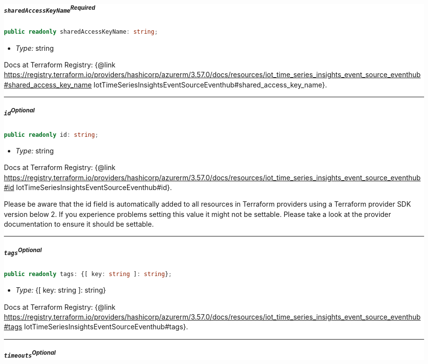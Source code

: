 ##### `sharedAccessKeyName`<sup>Required</sup> <a name="sharedAccessKeyName" id="@cdktf/provider-azurerm.iotTimeSeriesInsightsEventSourceEventhub.IotTimeSeriesInsightsEventSourceEventhubConfig.property.sharedAccessKeyName"></a>

```typescript
public readonly sharedAccessKeyName: string;
```

- *Type:* string

Docs at Terraform Registry: {@link https://registry.terraform.io/providers/hashicorp/azurerm/3.57.0/docs/resources/iot_time_series_insights_event_source_eventhub#shared_access_key_name IotTimeSeriesInsightsEventSourceEventhub#shared_access_key_name}.

---

##### `id`<sup>Optional</sup> <a name="id" id="@cdktf/provider-azurerm.iotTimeSeriesInsightsEventSourceEventhub.IotTimeSeriesInsightsEventSourceEventhubConfig.property.id"></a>

```typescript
public readonly id: string;
```

- *Type:* string

Docs at Terraform Registry: {@link https://registry.terraform.io/providers/hashicorp/azurerm/3.57.0/docs/resources/iot_time_series_insights_event_source_eventhub#id IotTimeSeriesInsightsEventSourceEventhub#id}.

Please be aware that the id field is automatically added to all resources in Terraform providers using a Terraform provider SDK version below 2.
If you experience problems setting this value it might not be settable. Please take a look at the provider documentation to ensure it should be settable.

---

##### `tags`<sup>Optional</sup> <a name="tags" id="@cdktf/provider-azurerm.iotTimeSeriesInsightsEventSourceEventhub.IotTimeSeriesInsightsEventSourceEventhubConfig.property.tags"></a>

```typescript
public readonly tags: {[ key: string ]: string};
```

- *Type:* {[ key: string ]: string}

Docs at Terraform Registry: {@link https://registry.terraform.io/providers/hashicorp/azurerm/3.57.0/docs/resources/iot_time_series_insights_event_source_eventhub#tags IotTimeSeriesInsightsEventSourceEventhub#tags}.

---

##### `timeouts`<sup>Optional</sup> <a name="timeouts" id="@cdktf/provider-azurerm.iotTimeSeriesInsightsEventSourceEventhub.IotTimeSeriesInsightsEventSourceEventhubConfig.property.timeouts"></a>
